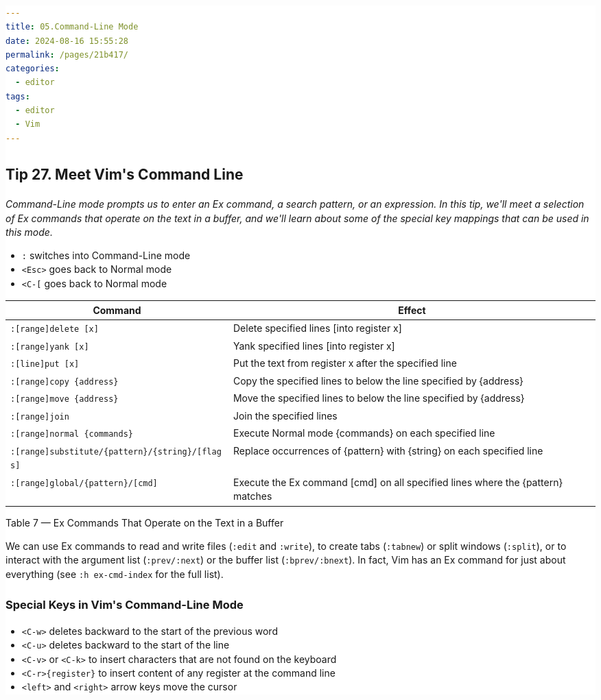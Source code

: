 ```yaml
---
title: 05.Command-Line Mode
date: 2024-08-16 15:55:28
permalink: /pages/21b417/
categories: 
  - editor
tags: 
  - editor
  - Vim
---
```


## Tip 27. Meet Vim's Command Line

_Command-Line mode prompts us to enter an Ex command, a search pattern, or an expression. In this tip, we'll meet a selection of Ex commands that operate on the text in a buffer, and we'll learn about some of the special key mappings that can be used in this mode._

- `:` switches into Command-Line mode
- `<Esc>` goes back to Normal mode
- `<C-[` goes back to Normal mode

| Command                                         | Effect                                                                          |
| ----------------------------------------------- | ------------------------------------------------------------------------------- |
| `:[range]delete [x]`                            | Delete specified lines [into register x]                                        |
| `:[range]yank [x]`                              | Yank specified lines [into register x]                                          |
| `:[line]put [x]`                                | Put the text from register x after the specified line                           |
| `:[range]copy {address}`                        | Copy the specified lines to below the line specified by {address}               |
| `:[range]move {address}`                        | Move the specified lines to below the line specified by {address}               |
| `:[range]join`                                  | Join the specified lines                                                        |
| `:[range]normal {commands}`                     | Execute Normal mode {commands} on each specified line                           |
| `:[range]substitute/{pattern}/{string}/[flags]` | Replace occurrences of {pattern} with {string} on each specified line           |
| `:[range]global/{pattern}/[cmd]`                | Execute the Ex command [cmd] on all specified lines where the {pattern} matches |

Table 7 — Ex Commands That Operate on the Text in a Buffer

We can use Ex commands to read and write files (`:edit` and `:write`), to create tabs (`:tabnew`) or split windows (`:split`), or to interact with the argument list (`:prev/:next`) or the buffer list (`:bprev/:bnext`). In fact, Vim has an Ex command for just about everything (see `:h ex-cmd-index` for the full list).

### Special Keys in Vim's Command-Line Mode

- `<C-w>` deletes backward to the start of the previous word
- `<C-u>` deletes backward to the start of the line
- `<C-v>` or `<C-k>` to insert characters that are not found on the keyboard
- `<C-r>{register}` to insert content of any register at the command line
- `<left>` and `<right>` arrow keys move the cursor
